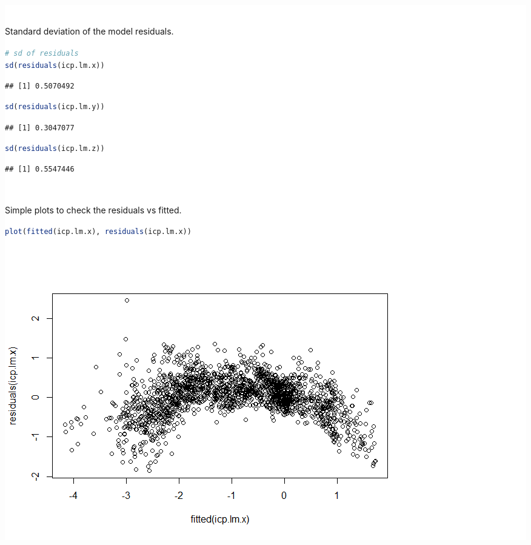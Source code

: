 

Standard deviation of the model residuals.

``` r
# sd of residuals
sd(residuals(icp.lm.x))
```

    ## [1] 0.5070492

``` r
sd(residuals(icp.lm.y))
```

    ## [1] 0.3047077

``` r
sd(residuals(icp.lm.z))
```

    ## [1] 0.5547446

 

Simple plots to check the residuals vs fitted.

``` r
plot(fitted(icp.lm.x), residuals(icp.lm.x))
```

![](ICP_visualization_files/figure-markdown_github/unnamed-chunk-22-1.png)
